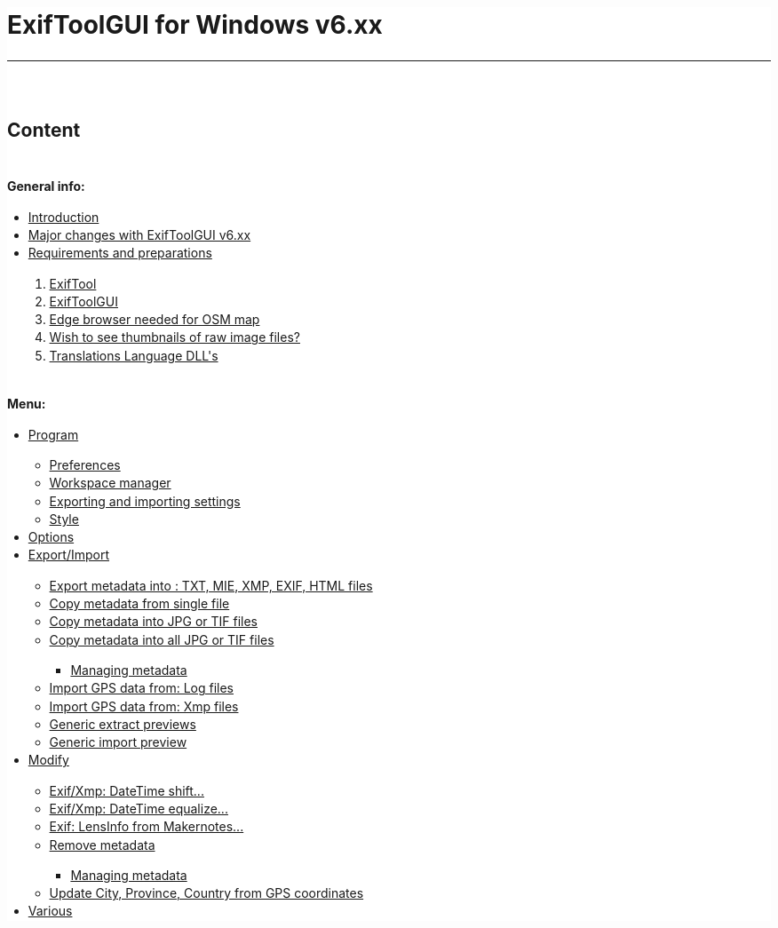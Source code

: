 ﻿<html><head>
<meta http-equiv="Keywords" content="ExifTool,ExifToolGUI,exif,editor,viewer,reader">
<meta http-equiv="Description" content="ExifToolGUI">
<meta http-equiv="Content-Language" content="en-us">
<meta http-equiv="Content-Type" content="text/html; charset=utf-8">
<link rel="stylesheet" type="text/css" href="ExifToolGUI_V6_files/page.css">
</head>

<body>
<h1>ExifToolGUI for Windows v6.xx</h1><hr>
<br>
<h2>Content</h2>

<br><b>General info:</b><br>

<ul>
    <li><a href="#m_introduction">Introduction</a></li>
    <li><a href="#m_changesv6">Major changes with ExifToolGUI v6.xx</a></li>
    <li><a href="#m_require_preparation">Requirements and preparations</a></li>
    <ol>
        <li><a href="#m_reqs_exiftool">ExifTool</a></li>
        <li><a href="#m_reqs_exiftoolgui">ExifToolGUI</a></li>
        <li><a href="#m_reqs_edge">Edge browser needed for OSM map</a></li>
        <li><a href="#m_reqs_thumbnails">Wish to see thumbnails of raw image files?</a></li>
        <li><a href="#m_reqs_translations">Translations Language DLL's</a></li>
    </ol>
</ul>

<br><b>Menu:</b><br>

<ul>
    <li><a href="#m_program">Program</a></li>
    <ul>
        <li><a href="#m_prog_prefs">Preferences</a></li>
        <li><a href="#m_workspace">Workspace manager</a></li>
        <li><a href="#m_export_import">Exporting and importing settings</a></li>
        <li><a href="#m_style">Style</a></li>
    </ul>
    <li><a href="#m_options">Options</a></li>
    <li><a href="#m_exp_imp">Export/Import</a></li>
    <ul>
        <li><a href="#m_exp_meta">Export metadata into : TXT, MIE, XMP, EXIF, HTML files</a></li>
        <li><a href="#m_copy_meta_single">Copy metadata from single file</a></li>
        <li><a href="#m_copy_meta_jpgtiff">Copy metadata into JPG or TIF files</a></li>
        <li><a href="#m_copy_meta_all">Copy metadata into all JPG or TIF files</a></li>
        <ul>
            <li><a href="#p_managemetadata">Managing metadata</a></li>
        </ul>
        <li><a href="#m_import_gps_log">Import GPS data from: Log files</a></li>
        <li><a href="#m_import_gps_xmp">Import GPS data from: Xmp files</a></li>
        <li><a href="#m_extract_previews">Generic extract previews</a></li>
        <li><a href="#m_import_preview">Generic import preview</a></li>
    </ul>
    <li><a href="#m_modify">Modify</a></li>
    <ul>
        <li><a href="#m_date_shift">Exif/Xmp: DateTime shift...</a></li>
        <li><a href="#m_date_equal">Exif/Xmp: DateTime equalize...</a></li>
        <li><a href="#m_exif_lensinfo">Exif: LensInfo from Makernotes...</a></li>
        <li><a href="#m_remove_meta">Remove metadata</a></li>
        <ul>
            <li><a href="#p_managemetadata">Managing metadata</a></li>
        </ul>
        <li><a href="#m_update_geoloc">Update City, Province, Country from GPS coordinates</a></li>
    </ul>
    <li><a href="#m_various">Various</a></li>
    <ul>